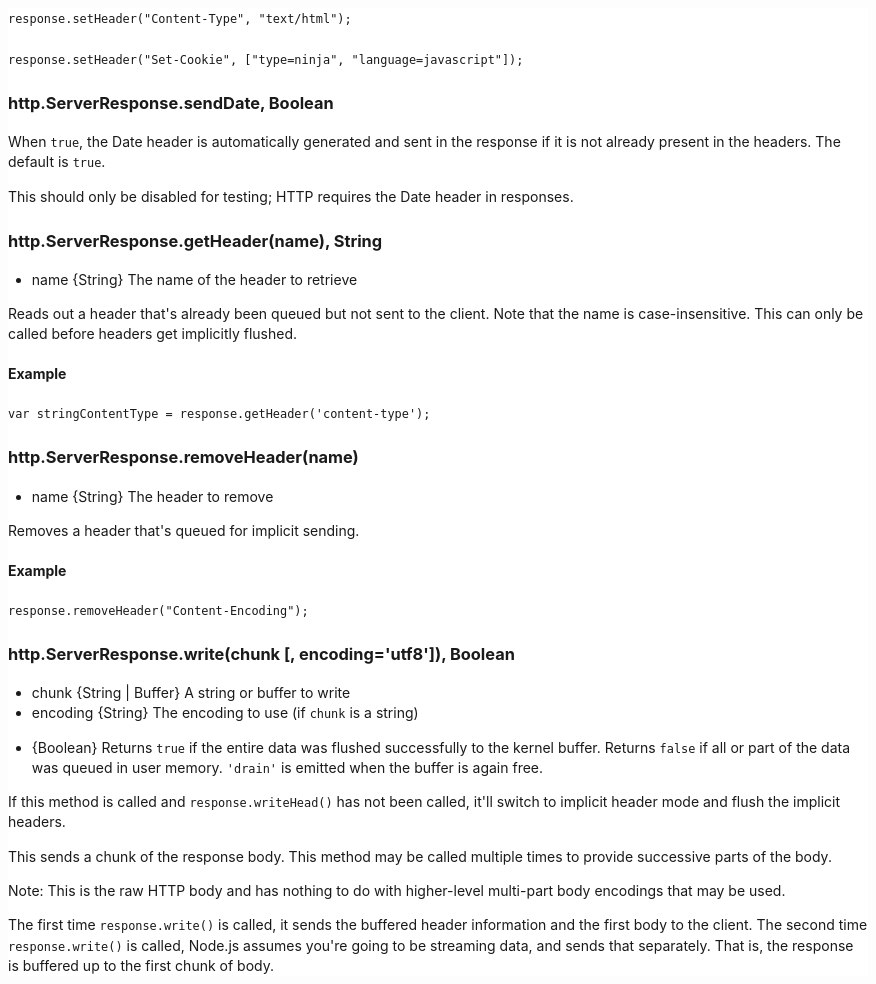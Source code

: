     response.setHeader("Content-Type", "text/html");

    response.setHeader("Set-Cookie", ["type=ninja", "language=javascript"]);


### http.ServerResponse.sendDate, Boolean

When `true`, the Date header is automatically generated and sent in 
the response if it is not already present in the headers. The default is `true`.

This should only be disabled for testing; HTTP requires the Date header
in responses.


### http.ServerResponse.getHeader(name), String
- name {String}  The name of the header to retrieve

Reads out a header that's already been queued but not sent to the client.  Note
that the name is case-insensitive.  This can only be called before headers get
implicitly flushed.

#### Example

    var stringContentType = response.getHeader('content-type');




### http.ServerResponse.removeHeader(name)
- name {String}  The header to remove

Removes a header that's queued for implicit sending.

#### Example

    response.removeHeader("Content-Encoding");




### http.ServerResponse.write(chunk [, encoding='utf8']), Boolean
- chunk {String | Buffer}  A string or buffer to write
- encoding {String}  The encoding to use (if `chunk` is a string)
+ {Boolean} Returns `true` if the entire data was flushed successfully to the 
kernel buffer. Returns `false` if all or part of the data was queued in 
user memory. `'drain'` is emitted when the buffer is again free.

If this method is called and `response.writeHead()` has not been called, it'll
switch to implicit header mode and flush the implicit headers.

This sends a chunk of the response body. This method may be called multiple
times to provide successive parts of the body.

Note: This is the raw HTTP body and has nothing to do with higher-level multi-part body encodings that may be used.

The first time `response.write()` is called, it sends the buffered header
information and the first body to the client. The second time `response.write()`
is called, Node.js assumes you're going to be streaming data, and sends that
separately. That is, the response is buffered up to the first chunk of body.
